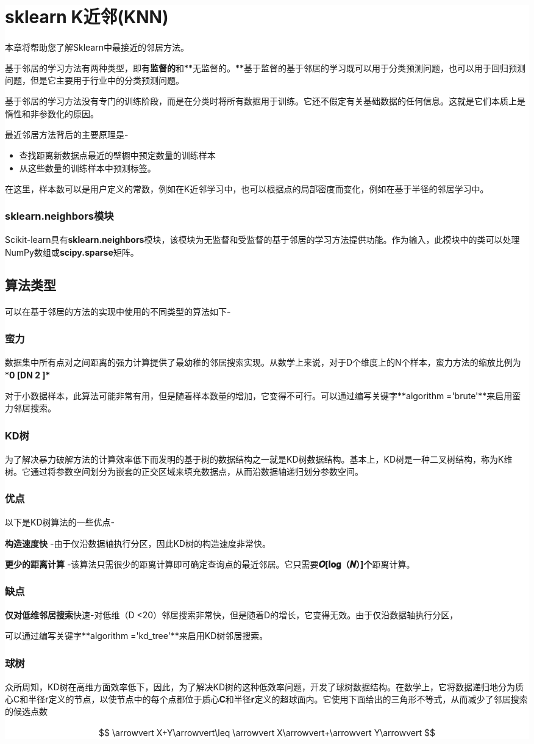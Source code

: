 # sklearn K近邻(KNN)

本章将帮助您了解Sklearn中最接近的邻居方法。

基于邻居的学习方法有两种类型，即有**监督的**和**无监督的。**基于监督的基于邻居的学习既可以用于分类预测问题，也可以用于回归预测问题，但是它主要用于行业中的分类预测问题。

基于邻居的学习方法没有专门的训练阶段，而是在分类时将所有数据用于训练。它还不假定有关基础数据的任何信息。这就是它们本质上是惰性和非参数化的原因。

最近邻居方法背后的主要原理是-

- 查找距离新数据点最近的壁橱中预定数量的训练样本
- 从这些数量的训练样本中预测标签。

在这里，样本数可以是用户定义的常数，例如在K近邻学习中，也可以根据点的局部密度而变化，例如在基于半径的邻居学习中。

### sklearn.neighbors模块

Scikit-learn具有**sklearn.neighbors**模块，该模块为无监督和受监督的基于邻居的学习方法提供功能。作为输入，此模块中的类可以处理NumPy数组或**scipy.sparse**矩阵。

## 算法类型

可以在基于邻居的方法的实现中使用的不同类型的算法如下-

### 蛮力

数据集中所有点对之间距离的强力计算提供了最幼稚的邻居搜索实现。从数学上来说，对于D个维度上的N个样本，蛮力方法的缩放比例为***0 [DN 2 ]\***

对于小数据样本，此算法可能非常有用，但是随着样本数量的增加，它变得不可行。可以通过编写关键字**algorithm ='brute'**来启用蛮力邻居搜索。

### KD树

为了解决暴力破解方法的计算效率低下而发明的基于树的数据结构之一就是KD树数据结构。基本上，KD树是一种二叉树结构，称为K维树。它通过将参数空间划分为嵌套的正交区域来填充数据点，从而沿数据轴递归划分参数空间。

### 优点

以下是KD树算法的一些优点-

**构造速度快** -由于仅沿数据轴执行分区，因此KD树的构造速度非常快。

**更少的距离计算** -该算法只需很少的距离计算即可确定查询点的最近邻居。它只需要**𝑶[𝐥𝐨𝐠（𝑵）]个**距离计算。

### 缺点

**仅对低维邻居搜索**快速-对低维（D <20）邻居搜索非常快，但是随着D的增长，它变得无效。由于仅沿数据轴执行分区，

可以通过编写关键字**algorithm ='kd_tree'**来启用KD树邻居搜索。

### 球树

众所周知，KD树在高维方面效率低下，因此，为了解决KD树的这种低效率问题，开发了球树数据结构。在数学上，它将数据递归地分为质心C和半径r定义的节点，以使节点中的每个点都位于质心**C**和半径**r**定义的超球面内。它使用下面给出的三角形不等式，从而减少了邻居搜索的候选点数

$$
\arrowvert X+Y\arrowvert\leq \arrowvert X\arrowvert+\arrowvert Y\arrowvert
$$
